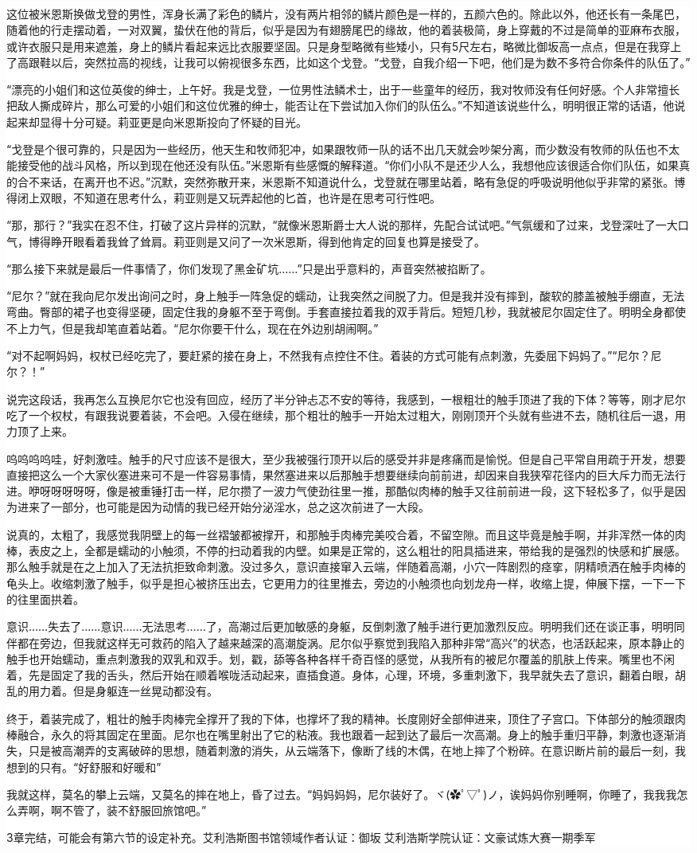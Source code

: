 这位被米恩斯换做戈登的男性，浑身长满了彩色的鳞片，没有两片相邻的鳞片颜色是一样的，五颜六色的。除此以外，他还长有一条尾巴，随着他的行走摆动着，一对双翼，蛰伏在他的背后，似乎是因为有翅膀尾巴的缘故，他的着装极简，身上穿戴的不过是简单的亚麻布衣服，或许衣服只是用来遮羞，身上的鳞片看起来远比衣服要坚固。只是身型略微有些矮小，只有5尺左右，略微比御坂高一点点，但是在我穿上了高跟鞋以后，突然拉高的视线，让我可以俯视很多东西，比如这个戈登。“戈登，自我介绍一下吧，他们是为数不多符合你条件的队伍了。”

“漂亮的小姐们和这位英俊的绅士，上午好。我是戈登，一位男性法鳞术士，出于一些童年的经历，我对牧师没有任何好感。个人非常擅长把敌人撕成碎片，那么可爱的小姐们和这位优雅的绅士，能否让在下尝试加入你们的队伍么。”不知道该说些什么，明明很正常的话语，他说起来却显得十分可疑。莉亚更是向米恩斯投向了怀疑的目光。

“戈登是个很可靠的，只是因为一些经历，他天生和牧师犯冲，如果跟牧师一队的话不出几天就会吵架分离，而少数没有牧师的队伍也不太能接受他的战斗风格，所以到现在他还没有队伍。”米恩斯有些感慨的解释道。“你们小队不是还少人么，我想他应该很适合你们队伍，如果真的合不来话，在离开也不迟。”沉默，突然弥散开来，米恩斯不知道说什么，戈登就在哪里站着，略有急促的呼吸说明他似乎非常的紧张。博得闭上双眼，不知道在思考什么，莉亚则是又玩弄起他的匕首，也许是在思考可行性吧。

“那，那行？”我实在忍不住，打破了这片异样的沉默，“就像米恩斯爵士大人说的那样，先配合试试吧。”气氛缓和了过来，戈登深吐了一大口气，博得睁开眼看着我耸了耸肩。莉亚则是又问了一次米恩斯，得到他肯定的回复也算是接受了。

“那么接下来就是最后一件事情了，你们发现了黑金矿坑……”只是出乎意料的，声音突然被掐断了。

“尼尔？”就在我向尼尔发出询问之时，身上触手一阵急促的蠕动，让我突然之间脱了力。但是我并没有摔到，酸软的膝盖被触手绷直，无法弯曲。臀部的裙子也变得坚硬，固定住我的身躯不至于弯倒。手套直接拉着我的双手背后。短短几秒，我就被尼尔固定住了。明明全身都使不上力气，但是我却笔直着站着。“尼尔你要干什么，现在在外边别胡闹啊。”

“对不起啊妈妈，权杖已经吃完了，要赶紧的接在身上，不然我有点控住不住。着装的方式可能有点刺激，先委屈下妈妈了。”“尼尔？尼尔？！”

说完这段话，我再怎么互换尼尔它也没有回应，经历了半分钟忐忑不安的等待，我感到，一根粗壮的触手顶进了我的下体？等等，刚才尼尔吃了一个权杖，有跟我说要着装，不会吧。入侵在继续，那个粗壮的触手一开始太过粗大，刚刚顶开个头就有些进不去，随机往后一退，用力顶了上来。

呜呜呜呜哇，好刺激哇。触手的尺寸应该不是很大，至少我被强行顶开以后的感受并非是疼痛而是愉悦。但是自己平常自用疏于开发，想要直接把这么一个大家伙塞进来可不是一件容易事情，果然塞进来以后那触手想要继续向前前进，却因来自我狭窄花径内的巨大斥力而无法行进。咿呀呀呀呀呀，像是被重锤打击一样，尼尔攒了一波力气使劲往里一推，那酷似肉棒的触手又往前前进一段，这下轻松多了，似乎是因为进来了一部分，也可能是因为动情的我已经开始分泌淫水，总之这次前进了一大段。

说真的，太粗了，我感觉我阴壁上的每一丝褶皱都被撑开，和那触手肉棒完美咬合着，不留空隙。而且这毕竟是触手啊，并非浑然一体的肉棒，表皮之上，全都是蠕动的小触须，不停的扫动着我的内壁。如果是正常的，这么粗壮的阳具插进来，带给我的是强烈的快感和扩展感。那么触手就是在之上加入了无法抗拒致命刺激。没过多久，意识直接窜入云端，伴随着高潮，小穴一阵剧烈的痉挛，阴精喷洒在触手肉棒的龟头上。收缩刺激了触手，似乎是担心被挤压出去，它更用力的往里推去，旁边的小触须也向划龙舟一样，收缩上提，伸展下摆，一下一下的往里面拱着。

意识……失去了……意识……无法思考……了，高潮过后更加敏感的身躯，反倒刺激了触手进行更加激烈反应。明明我们还在谈正事，明明同伴都在旁边，但我就这样无可救药的陷入了越来越深的高潮旋涡。尼尔似乎察觉到我陷入那种非常“高兴”的状态，也活跃起来，原本静止的触手也开始蠕动，重点刺激我的双乳和双手。划，戳，舔等各种各样千奇百怪的感觉，从我所有的被尼尔覆盖的肌肤上传来。嘴里也不闲着，先是固定了我的舌头，然后开始在顺着喉咙活动起来，直插食道。身体，心理，环境，多重刺激下，我早就失去了意识，翻着白眼，胡乱的用力着。但是身躯连一丝晃动都没有。

终于，着装完成了，粗壮的触手肉棒完全撑开了我的下体，也撑坏了我的精神。长度刚好全部伸进来，顶住了子宫口。下体部分的触须跟肉棒融合，永久的将其固定在里面。尼尔也在嘴里射出了它的粘液。我也跟着一起到达了最后一次高潮。身上的触手重归平静，刺激也逐渐消失，只是被高潮弄的支离破碎的思想，随着刺激的消失，从云端落下，像断了线的木偶，在地上摔了个粉碎。在意识断片前的最后一刻，我想到的只有。“好舒服和好暖和”

我就这样，莫名的攀上云端，又莫名的摔在地上，昏了过去。“妈妈妈妈，尼尔装好了。ヾ(✿ﾟ▽ﾟ)ノ，诶妈妈你别睡啊，你睡了，我我我怎么弄啊，啊不管了，装不舒服回旅馆吧。”

3章完结，可能会有第六节的设定补充。艾利浩斯图书馆领域作者认证：御坂
艾利浩斯学院认证：文豪试炼大赛一期季军

